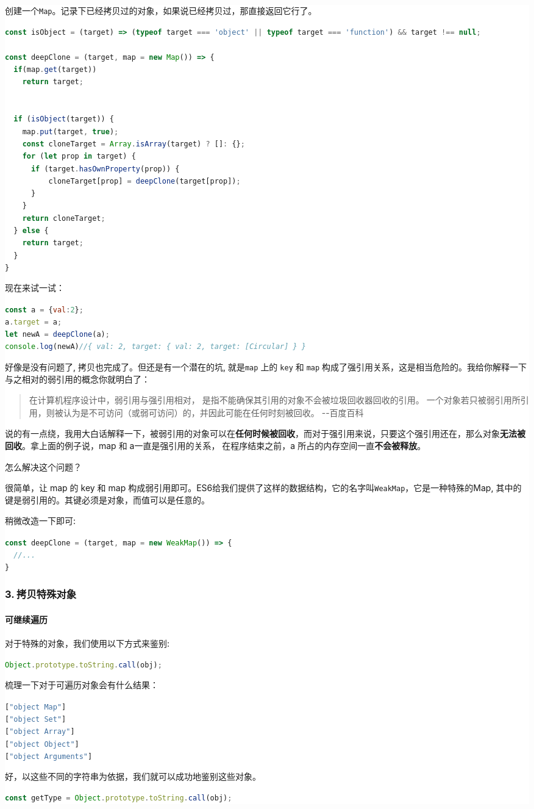 创建一个`Map`。记录下已经拷贝过的对象，如果说已经拷贝过，那直接返回它行了。
```js
const isObject = (target) => (typeof target === 'object' || typeof target === 'function') && target !== null;

const deepClone = (target, map = new Map()) => {
  if(map.get(target)) 
    return target;


  if (isObject(target)) {
    map.put(target, true);
    const cloneTarget = Array.isArray(target) ? []: {};
    for (let prop in target) {
      if (target.hasOwnProperty(prop)) {
          cloneTarget[prop] = deepClone(target[prop]);
      }
    }
    return cloneTarget;
  } else {
    return target;
  }
}
```
现在来试一试：
```js
const a = {val:2};
a.target = a;
let newA = deepClone(a);
console.log(newA)//{ val: 2, target: { val: 2, target: [Circular] } }
```
好像是没有问题了, 拷贝也完成了。但还是有一个潜在的坑, 就是`map` 上的 `key` 和 `map` 构成了强引用关系，这是相当危险的。我给你解释一下与之相对的弱引用的概念你就明白了：

>在计算机程序设计中，弱引用与强引用相对， 是指不能确保其引用的对象不会被垃圾回收器回收的引用。 一个对象若只被弱引用所引用，则被认为是不可访问（或弱可访问）的，并因此可能在任何时刻被回收。 --百度百科

说的有一点绕，我用大白话解释一下，被弱引用的对象可以在**任何时候被回收**，而对于强引用来说，只要这个强引用还在，那么对象**无法被回收**。拿上面的例子说，map 和 a一直是强引用的关系， 在程序结束之前，a 所占的内存空间一直**不会被释放**。

怎么解决这个问题？

很简单，让 map 的 key 和 map 构成弱引用即可。ES6给我们提供了这样的数据结构，它的名字叫`WeakMap`，它是一种特殊的Map, 其中的键是弱引用的。其键必须是对象，而值可以是任意的。

稍微改造一下即可:
```js
const deepClone = (target, map = new WeakMap()) => {
  //...
}
```
###  3. 拷贝特殊对象
#### 可继续遍历
对于特殊的对象，我们使用以下方式来鉴别:
```js
Object.prototype.toString.call(obj);
```
梳理一下对于可遍历对象会有什么结果：
```js
["object Map"]
["object Set"]
["object Array"]
["object Object"]
["object Arguments"]
```
好，以这些不同的字符串为依据，我们就可以成功地鉴别这些对象。
```js
const getType = Object.prototype.toString.call(obj);
```